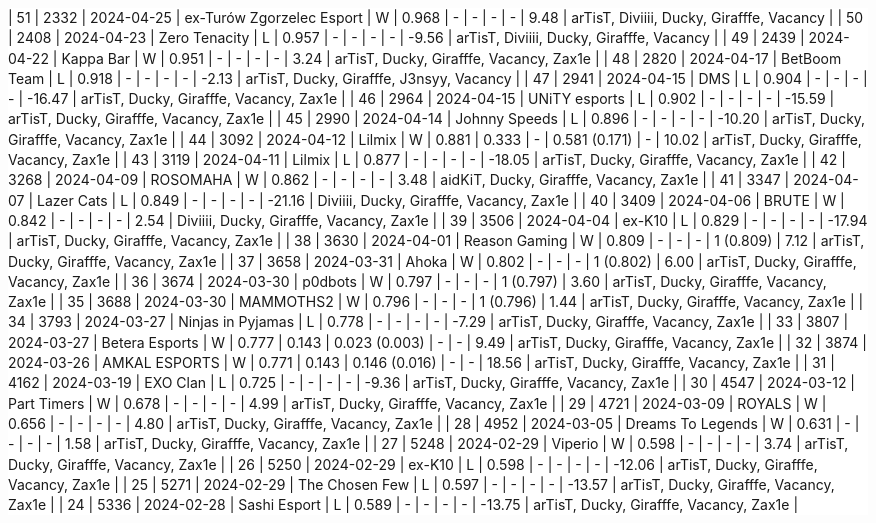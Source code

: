 |           51 |     2332 | 2024-04-25 | ex-Turów Zgorzelec Esport | W   | 0.968      | -            | -                | -                | -         |     9.48 | arTisT, Diviiii, Ducky, Girafffe, Vacancy   |
|           50 |     2408 | 2024-04-23 | Zero Tenacity             | L   | 0.957      | -            | -                | -                | -         |    -9.56 | arTisT, Diviiii, Ducky, Girafffe, Vacancy   |
|           49 |     2439 | 2024-04-22 | Kappa Bar                 | W   | 0.951      | -            | -                | -                | -         |     3.24 | arTisT, Ducky, Girafffe, Vacancy, Zax1e     |
|           48 |     2820 | 2024-04-17 | BetBoom Team              | L   | 0.918      | -            | -                | -                | -         |    -2.13 | arTisT, Ducky, Girafffe, J3nsyy, Vacancy    |
|           47 |     2941 | 2024-04-15 | DMS                       | L   | 0.904      | -            | -                | -                | -         |   -16.47 | arTisT, Ducky, Girafffe, Vacancy, Zax1e     |
|           46 |     2964 | 2024-04-15 | UNiTY esports             | L   | 0.902      | -            | -                | -                | -         |   -15.59 | arTisT, Ducky, Girafffe, Vacancy, Zax1e     |
|           45 |     2990 | 2024-04-14 | Johnny Speeds             | L   | 0.896      | -            | -                | -                | -         |   -10.20 | arTisT, Ducky, Girafffe, Vacancy, Zax1e     |
|           44 |     3092 | 2024-04-12 | Lilmix                    | W   | 0.881      | 0.333        | -                | 0.581 (0.171)    | -         |    10.02 | arTisT, Ducky, Girafffe, Vacancy, Zax1e     |
|           43 |     3119 | 2024-04-11 | Lilmix                    | L   | 0.877      | -            | -                | -                | -         |   -18.05 | arTisT, Ducky, Girafffe, Vacancy, Zax1e     |
|           42 |     3268 | 2024-04-09 | ROSOMAHA                  | W   | 0.862      | -            | -                | -                | -         |     3.48 | aidKiT, Ducky, Girafffe, Vacancy, Zax1e     |
|           41 |     3347 | 2024-04-07 | Lazer Cats                | L   | 0.849      | -            | -                | -                | -         |   -21.16 | Diviiii, Ducky, Girafffe, Vacancy, Zax1e    |
|           40 |     3409 | 2024-04-06 | BRUTE                     | W   | 0.842      | -            | -                | -                | -         |     2.54 | Diviiii, Ducky, Girafffe, Vacancy, Zax1e    |
|           39 |     3506 | 2024-04-04 | ex-K10                    | L   | 0.829      | -            | -                | -                | -         |   -17.94 | arTisT, Ducky, Girafffe, Vacancy, Zax1e     |
|           38 |     3630 | 2024-04-01 | Reason Gaming             | W   | 0.809      | -            | -                | -                | 1 (0.809) |     7.12 | arTisT, Ducky, Girafffe, Vacancy, Zax1e     |
|           37 |     3658 | 2024-03-31 | Ahoka                     | W   | 0.802      | -            | -                | -                | 1 (0.802) |     6.00 | arTisT, Ducky, Girafffe, Vacancy, Zax1e     |
|           36 |     3674 | 2024-03-30 | p0dbots                   | W   | 0.797      | -            | -                | -                | 1 (0.797) |     3.60 | arTisT, Ducky, Girafffe, Vacancy, Zax1e     |
|           35 |     3688 | 2024-03-30 | MAMMOTHS2                 | W   | 0.796      | -            | -                | -                | 1 (0.796) |     1.44 | arTisT, Ducky, Girafffe, Vacancy, Zax1e     |
|           34 |     3793 | 2024-03-27 | Ninjas in Pyjamas         | L   | 0.778      | -            | -                | -                | -         |    -7.29 | arTisT, Ducky, Girafffe, Vacancy, Zax1e     |
|           33 |     3807 | 2024-03-27 | Betera Esports            | W   | 0.777      | 0.143        | 0.023 (0.003)    | -                | -         |     9.49 | arTisT, Ducky, Girafffe, Vacancy, Zax1e     |
|           32 |     3874 | 2024-03-26 | AMKAL ESPORTS             | W   | 0.771      | 0.143        | 0.146 (0.016)    | -                | -         |    18.56 | arTisT, Ducky, Girafffe, Vacancy, Zax1e     |
|           31 |     4162 | 2024-03-19 | EXO Clan                  | L   | 0.725      | -            | -                | -                | -         |    -9.36 | arTisT, Ducky, Girafffe, Vacancy, Zax1e     |
|           30 |     4547 | 2024-03-12 | Part Timers               | W   | 0.678      | -            | -                | -                | -         |     4.99 | arTisT, Ducky, Girafffe, Vacancy, Zax1e     |
|           29 |     4721 | 2024-03-09 | ROYALS                    | W   | 0.656      | -            | -                | -                | -         |     4.80 | arTisT, Ducky, Girafffe, Vacancy, Zax1e     |
|           28 |     4952 | 2024-03-05 | Dreams To Legends         | W   | 0.631      | -            | -                | -                | -         |     1.58 | arTisT, Ducky, Girafffe, Vacancy, Zax1e     |
|           27 |     5248 | 2024-02-29 | Viperio                   | W   | 0.598      | -            | -                | -                | -         |     3.74 | arTisT, Ducky, Girafffe, Vacancy, Zax1e     |
|           26 |     5250 | 2024-02-29 | ex-K10                    | L   | 0.598      | -            | -                | -                | -         |   -12.06 | arTisT, Ducky, Girafffe, Vacancy, Zax1e     |
|           25 |     5271 | 2024-02-29 | The Chosen Few            | L   | 0.597      | -            | -                | -                | -         |   -13.57 | arTisT, Ducky, Girafffe, Vacancy, Zax1e     |
|           24 |     5336 | 2024-02-28 | Sashi Esport              | L   | 0.589      | -            | -                | -                | -         |   -13.75 | arTisT, Ducky, Girafffe, Vacancy, Zax1e     |